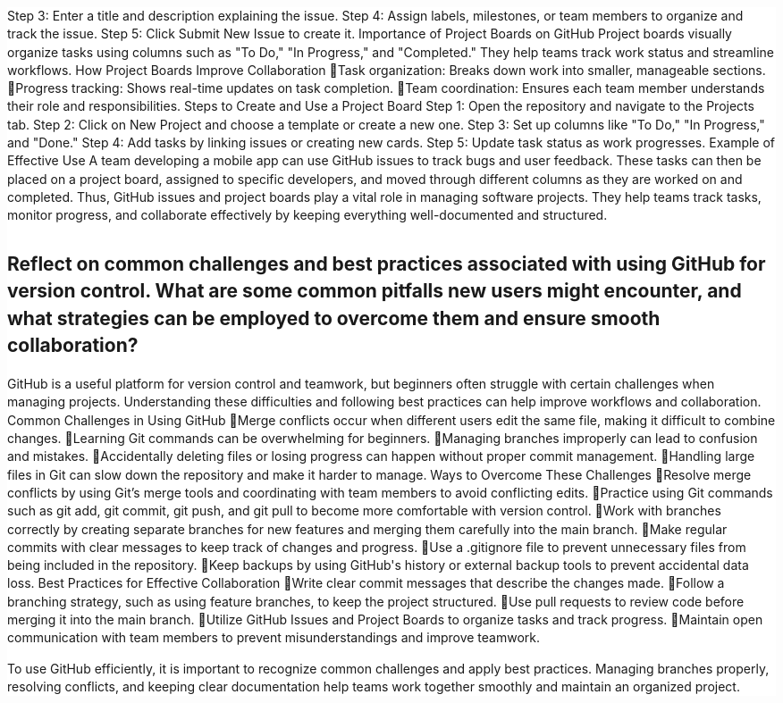 Step 3: Enter a title and description explaining the issue.
Step 4: Assign labels, milestones, or team members to organize and track the issue.
Step 5: Click Submit New Issue to create it.
Importance of Project Boards on GitHub
Project boards visually organize tasks using columns such as "To Do," "In Progress," and "Completed." They help teams track work status and streamline workflows.
How Project Boards Improve Collaboration
Task organization: Breaks down work into smaller, manageable sections.
Progress tracking: Shows real-time updates on task completion.
Team coordination: Ensures each team member understands their role and responsibilities.
Steps to Create and Use a Project Board
Step 1: Open the repository and navigate to the Projects tab.
Step 2: Click on New Project and choose a template or create a new one.
Step 3: Set up columns like "To Do," "In Progress," and "Done."
Step 4: Add tasks by linking issues or creating new cards.
Step 5: Update task status as work progresses.
Example of Effective Use
A team developing a mobile app can use GitHub issues to track bugs and user feedback. These tasks can then be placed on a project board, assigned to specific developers, and moved through different columns as they are worked on and completed.
Thus, GitHub issues and project boards play a vital role in managing software projects. They help teams track tasks, monitor progress, and collaborate effectively by keeping everything well-documented and structured.


## Reflect on common challenges and best practices associated with using GitHub for version control. What are some common pitfalls new users might encounter, and what strategies can be employed to overcome them and ensure smooth collaboration?
GitHub is a useful platform for version control and teamwork, but beginners often struggle with certain challenges when managing projects. Understanding these difficulties and following best practices can help improve workflows and collaboration.
Common Challenges in Using GitHub
Merge conflicts occur when different users edit the same file, making it difficult to combine changes.
Learning Git commands can be overwhelming for beginners.
Managing branches improperly can lead to confusion and mistakes.
Accidentally deleting files or losing progress can happen without proper commit management.
Handling large files in Git can slow down the repository and make it harder to manage.
Ways to Overcome These Challenges
Resolve merge conflicts by using Git’s merge tools and coordinating with team members to avoid conflicting edits.
Practice using Git commands such as git add, git commit, git push, and git pull to become more comfortable with version control.
Work with branches correctly by creating separate branches for new features and merging them carefully into the main branch.
Make regular commits with clear messages to keep track of changes and progress.
Use a .gitignore file to prevent unnecessary files from being included in the repository.
Keep backups by using GitHub's history or external backup tools to prevent accidental data loss.
Best Practices for Effective Collaboration
Write clear commit messages that describe the changes made.
Follow a branching strategy, such as using feature branches, to keep the project structured.
Use pull requests to review code before merging it into the main branch.
Utilize GitHub Issues and Project Boards to organize tasks and track progress.
Maintain open communication with team members to prevent misunderstandings and improve teamwork.

To use GitHub efficiently, it is important to recognize common challenges and apply best practices. Managing branches properly, resolving conflicts, and keeping clear documentation help teams work together smoothly and maintain an organized project.
